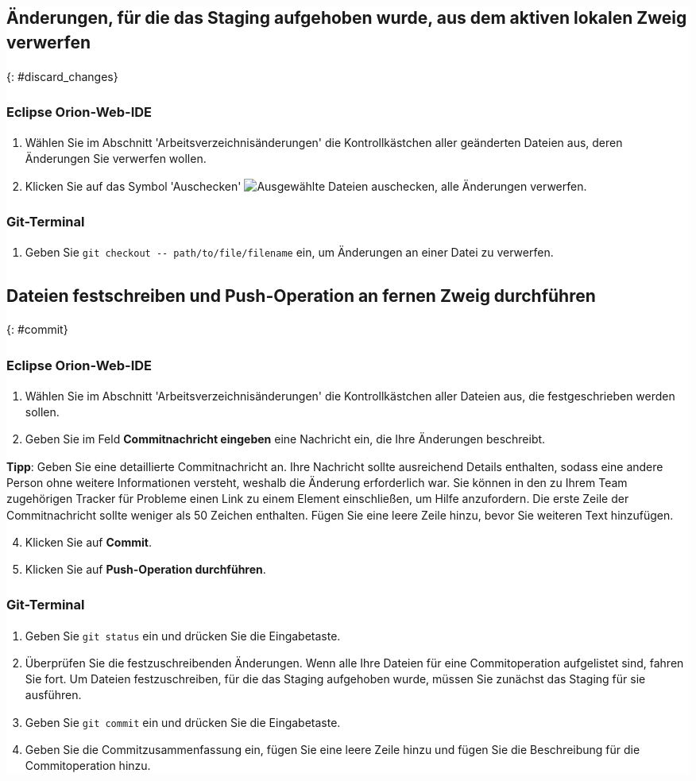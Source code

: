 ## Änderungen, für die das Staging aufgehoben wurde, aus dem aktiven lokalen Zweig verwerfen 
{: #discard_changes}

### Eclipse Orion-Web-IDE
1. Wählen Sie im Abschnitt 'Arbeitsverzeichnisänderungen' die Kontrollkästchen aller geänderten Dateien aus, deren Änderungen
Sie verwerfen wollen.

2. Klicken Sie auf das Symbol 'Auschecken' <img class="inline"  src="./images/discard.png" alt="Ausgewählte Dateien auschecken, alle Änderungen verwerfen">. 

### Git-Terminal
1. Geben Sie `git checkout -- path/to/file/filename` ein, um Änderungen an einer Datei zu verwerfen. 

## Dateien festschreiben und Push-Operation an fernen Zweig durchführen 
{: #commit}

### Eclipse Orion-Web-IDE
1. Wählen Sie im Abschnitt 'Arbeitsverzeichnisänderungen' die Kontrollkästchen aller Dateien aus, die festgeschrieben werden sollen. 

3. Geben Sie im Feld **Commitnachricht eingeben** eine Nachricht ein, die Ihre Änderungen beschreibt. 

  **Tipp**: Geben Sie eine detaillierte Commitnachricht an. Ihre Nachricht sollte ausreichend Details enthalten,
sodass eine andere Person ohne weitere Informationen versteht, weshalb die Änderung erforderlich war. Sie können in den zu Ihrem Team
zugehörigen Tracker für Probleme einen Link zu einem Element einschließen, um Hilfe anzufordern.
Die erste Zeile der Commitnachricht sollte weniger als 50 Zeichen enthalten. Fügen Sie eine leere Zeile hinzu, bevor Sie weiteren Text
hinzufügen. 

4. Klicken Sie auf **Commit**. 

5. Klicken Sie auf **Push-Operation durchführen**. 

### Git-Terminal
1. Geben Sie `git status` ein und drücken Sie die Eingabetaste. 

2. Überprüfen Sie die festzuschreibenden Änderungen. Wenn alle Ihre Dateien für eine Commitoperation aufgelistet sind, fahren Sie
fort. Um Dateien festzuschreiben, für die das Staging aufgehoben wurde, müssen Sie zunächst das Staging für sie ausführen. 

3. Geben Sie `git commit` ein und drücken Sie die Eingabetaste. 

4. Geben Sie die Commitzusammenfassung ein, fügen Sie eine leere Zeile hinzu und fügen Sie die Beschreibung für die Commitoperation
hinzu. 
